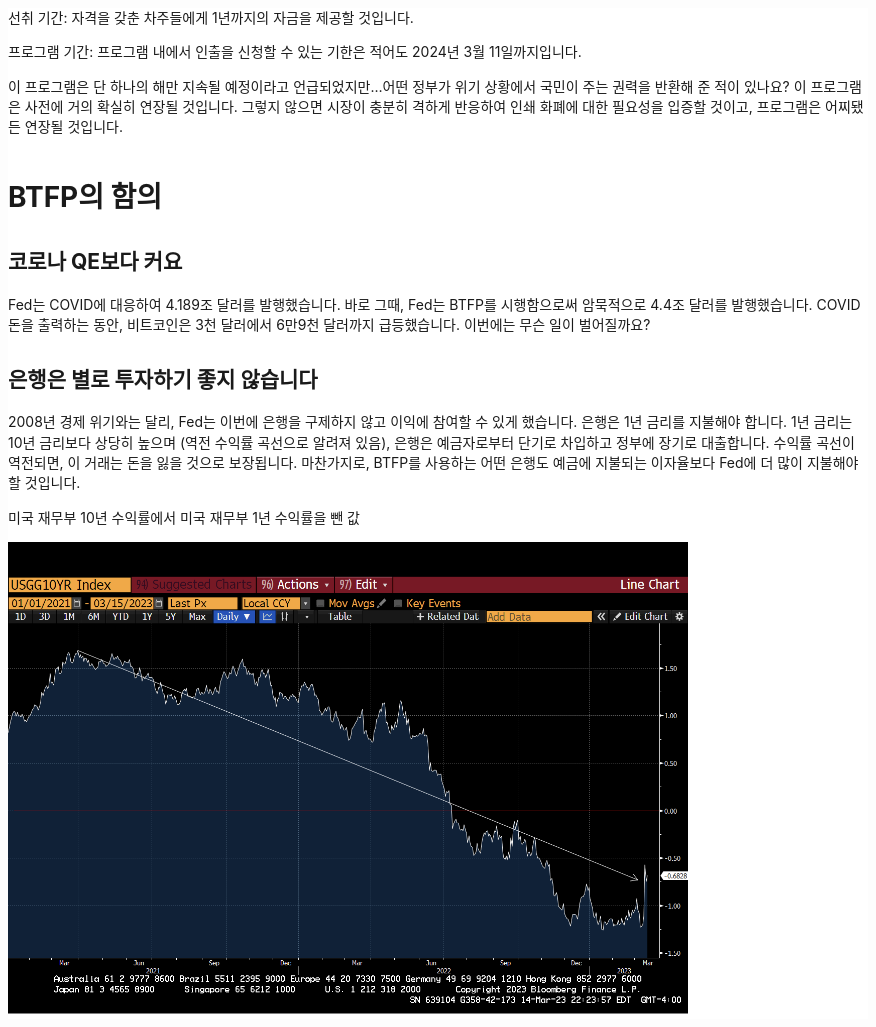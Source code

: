 선취 기간: 자격을 갖춘 차주들에게 1년까지의 자금을 제공할 것입니다.



프로그램 기간: 프로그램 내에서 인출을 신청할 수 있는 기한은 적어도 2024년 3월 11일까지입니다.

이 프로그램은 단 하나의 해만 지속될 예정이라고 언급되었지만…어떤 정부가 위기 상황에서 국민이 주는 권력을 반환해 준 적이 있나요? 이 프로그램은 사전에 거의 확실히 연장될 것입니다. 그렇지 않으면 시장이 충분히 격하게 반응하여 인쇄 화폐에 대한 필요성을 입증할 것이고, 프로그램은 어찌됐든 연장될 것입니다.

# BTFP의 함의

## 코로나 QE보다 커요



Fed는 COVID에 대응하여 4.189조 달러를 발행했습니다. 바로 그때, Fed는 BTFP를 시행함으로써 암묵적으로 4.4조 달러를 발행했습니다. COVID 돈을 출력하는 동안, 비트코인은 3천 달러에서 6만9천 달러까지 급등했습니다. 이번에는 무슨 일이 벌어질까요?

## 은행은 별로 투자하기 좋지 않습니다

2008년 경제 위기와는 달리, Fed는 이번에 은행을 구제하지 않고 이익에 참여할 수 있게 했습니다. 은행은 1년 금리를 지불해야 합니다. 1년 금리는 10년 금리보다 상당히 높으며 (역전 수익률 곡선으로 알려져 있음), 은행은 예금자로부터 단기로 차입하고 정부에 장기로 대출합니다. 수익률 곡선이 역전되면, 이 거래는 돈을 잃을 것으로 보장됩니다. 마찬가지로, BTFP를 사용하는 어떤 은행도 예금에 지불되는 이자율보다 Fed에 더 많이 지불해야 할 것입니다.

미국 재무부 10년 수익률에서 미국 재무부 1년 수익률을 뺀 값



![2024-05-05-Kaiseki_8.png](/assets/img/2024-05-05-Kaiseki_8.png)
